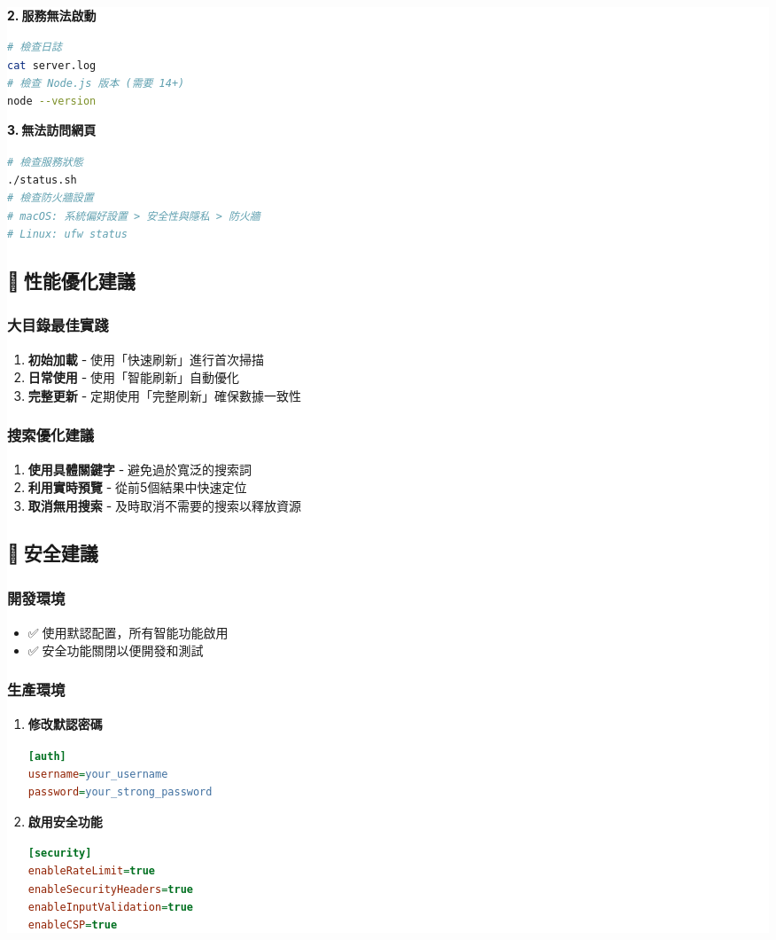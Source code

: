 **2. 服務無法啟動**
```bash
# 檢查日誌
cat server.log
# 檢查 Node.js 版本 (需要 14+)
node --version
```

**3. 無法訪問網頁**
```bash  
# 檢查服務狀態
./status.sh
# 檢查防火牆設置
# macOS: 系統偏好設置 > 安全性與隱私 > 防火牆
# Linux: ufw status
```

## 🚀 **性能優化建議**

### 大目錄最佳實踐
1. **初始加載** - 使用「快速刷新」進行首次掃描
2. **日常使用** - 使用「智能刷新」自動優化
3. **完整更新** - 定期使用「完整刷新」確保數據一致性

### 搜索優化建議  
1. **使用具體關鍵字** - 避免過於寬泛的搜索詞
2. **利用實時預覽** - 從前5個結果中快速定位
3. **取消無用搜索** - 及時取消不需要的搜索以釋放資源

## 🔐 安全建議

### 開發環境 
- ✅ 使用默認配置，所有智能功能啟用
- ✅ 安全功能關閉以便開發和測試

### 生產環境
1. **修改默認密碼**
   ```ini
   [auth]
   username=your_username  
   password=your_strong_password
   ```

2. **啟用安全功能**
   ```ini
   [security]
   enableRateLimit=true
   enableSecurityHeaders=true 
   enableInputValidation=true
   enableCSP=true
   ```
